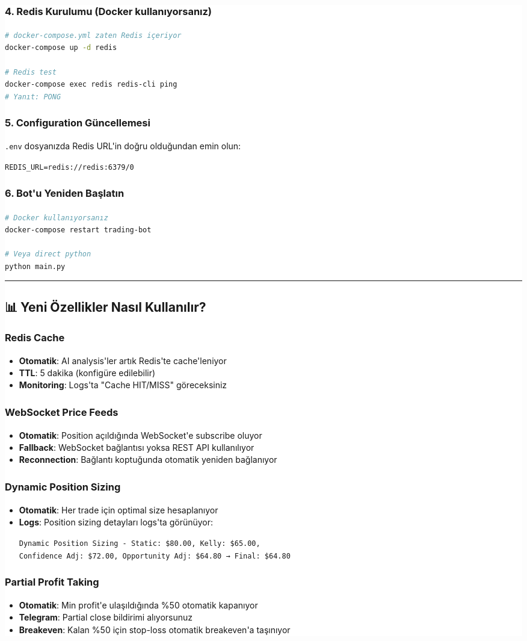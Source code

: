 ### 4. Redis Kurulumu (Docker kullanıyorsanız)
```bash
# docker-compose.yml zaten Redis içeriyor
docker-compose up -d redis

# Redis test
docker-compose exec redis redis-cli ping
# Yanıt: PONG
```

### 5. Configuration Güncellemesi

`.env` dosyanızda Redis URL'in doğru olduğundan emin olun:
```env
REDIS_URL=redis://redis:6379/0
```

### 6. Bot'u Yeniden Başlatın
```bash
# Docker kullanıyorsanız
docker-compose restart trading-bot

# Veya direct python
python main.py
```

---

## 📊 Yeni Özellikler Nasıl Kullanılır?

### Redis Cache
- **Otomatik**: AI analysis'ler artık Redis'te cache'leniyor
- **TTL**: 5 dakika (konfigüre edilebilir)
- **Monitoring**: Logs'ta "Cache HIT/MISS" göreceksiniz

### WebSocket Price Feeds
- **Otomatik**: Position açıldığında WebSocket'e subscribe oluyor
- **Fallback**: WebSocket bağlantısı yoksa REST API kullanılıyor
- **Reconnection**: Bağlantı koptuğunda otomatik yeniden bağlanıyor

### Dynamic Position Sizing
- **Otomatik**: Her trade için optimal size hesaplanıyor
- **Logs**: Position sizing detayları logs'ta görünüyor:
  ```
  Dynamic Position Sizing - Static: $80.00, Kelly: $65.00,
  Confidence Adj: $72.00, Opportunity Adj: $64.80 → Final: $64.80
  ```

### Partial Profit Taking
- **Otomatik**: Min profit'e ulaşıldığında %50 otomatik kapanıyor
- **Telegram**: Partial close bildirimi alıyorsunuz
- **Breakeven**: Kalan %50 için stop-loss otomatik breakeven'a taşınıyor
